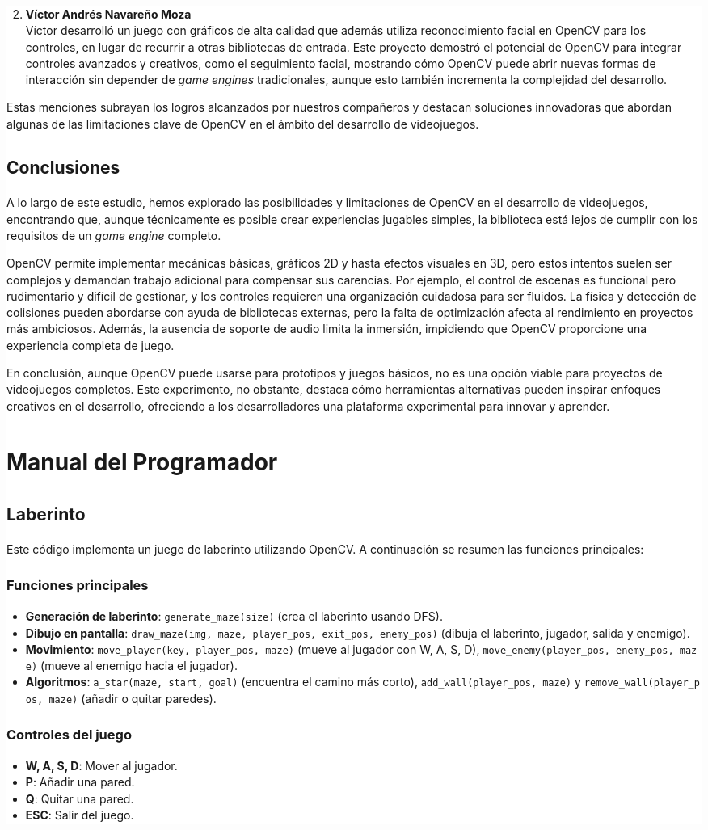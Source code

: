 2. **Víctor Andrés Navareño Moza**  
   Víctor desarrolló un juego con gráficos de alta calidad que además utiliza reconocimiento facial en OpenCV para los controles, en lugar de recurrir a otras bibliotecas de entrada. Este proyecto demostró el potencial de OpenCV para integrar controles avanzados y creativos, como el seguimiento facial, mostrando cómo OpenCV puede abrir nuevas formas de interacción sin depender de *game engines* tradicionales, aunque esto también incrementa la complejidad del desarrollo.

Estas menciones subrayan los logros alcanzados por nuestros compañeros y destacan soluciones innovadoras que abordan algunas de las limitaciones clave de OpenCV en el ámbito del desarrollo de videojuegos.

## **Conclusiones**

A lo largo de este estudio, hemos explorado las posibilidades y limitaciones de OpenCV en el desarrollo de videojuegos, encontrando que, aunque técnicamente es posible crear experiencias jugables simples, la biblioteca está lejos de cumplir con los requisitos de un *game engine* completo. 

OpenCV permite implementar mecánicas básicas, gráficos 2D y hasta efectos visuales en 3D, pero estos intentos suelen ser complejos y demandan trabajo adicional para compensar sus carencias. Por ejemplo, el control de escenas es funcional pero rudimentario y difícil de gestionar, y los controles requieren una organización cuidadosa para ser fluidos. La física y detección de colisiones pueden abordarse con ayuda de bibliotecas externas, pero la falta de optimización afecta al rendimiento en proyectos más ambiciosos. Además, la ausencia de soporte de audio limita la inmersión, impidiendo que OpenCV proporcione una experiencia completa de juego.

En conclusión, aunque OpenCV puede usarse para prototipos y juegos básicos, no es una opción viable para proyectos de videojuegos completos. Este experimento, no obstante, destaca cómo herramientas alternativas pueden inspirar enfoques creativos en el desarrollo, ofreciendo a los desarrolladores una plataforma experimental para innovar y aprender.

# **Manual del Programador**

## **Laberinto**

Este código implementa un juego de laberinto utilizando OpenCV. A continuación se resumen las funciones principales:

### **Funciones principales**
- **Generación de laberinto**: `generate_maze(size)` (crea el laberinto usando DFS).
- **Dibujo en pantalla**: `draw_maze(img, maze, player_pos, exit_pos, enemy_pos)` (dibuja el laberinto, jugador, salida y enemigo).
- **Movimiento**: `move_player(key, player_pos, maze)` (mueve al jugador con W, A, S, D), `move_enemy(player_pos, enemy_pos, maze)` (mueve al enemigo hacia el jugador).
- **Algoritmos**: `a_star(maze, start, goal)` (encuentra el camino más corto), `add_wall(player_pos, maze)` y `remove_wall(player_pos, maze)` (añadir o quitar paredes).

### **Controles del juego**
- **W, A, S, D**: Mover al jugador.
- **P**: Añadir una pared.
- **Q**: Quitar una pared.
- **ESC**: Salir del juego.
